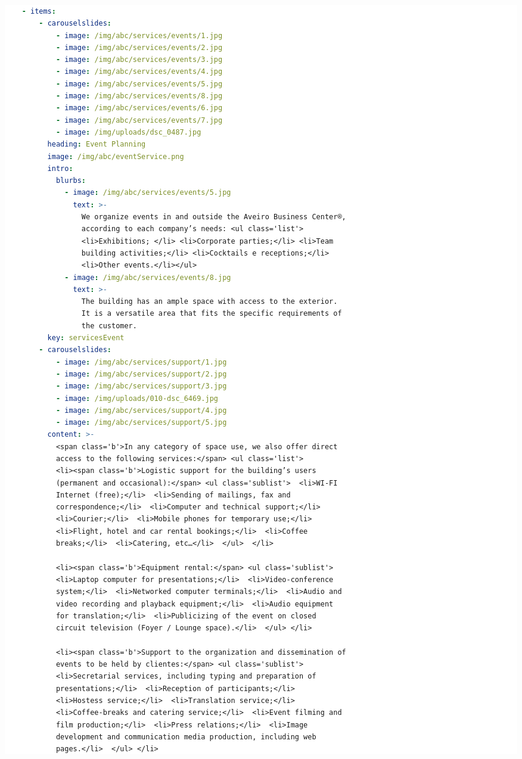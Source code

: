 ```yaml
    - items:
        - carouselslides:
            - image: /img/abc/services/events/1.jpg
            - image: /img/abc/services/events/2.jpg
            - image: /img/abc/services/events/3.jpg
            - image: /img/abc/services/events/4.jpg
            - image: /img/abc/services/events/5.jpg
            - image: /img/abc/services/events/8.jpg
            - image: /img/abc/services/events/6.jpg
            - image: /img/abc/services/events/7.jpg
            - image: /img/uploads/dsc_0487.jpg
          heading: Event Planning
          image: /img/abc/eventService.png
          intro:
            blurbs:
              - image: /img/abc/services/events/5.jpg
                text: >-
                  We organize events in and outside the Aveiro Business Center®,
                  according to each company’s needs: <ul class='list'> 
                  <li>Exhibitions; </li> <li>Corporate parties;</li> <li>Team
                  building activities;</li> <li>Cocktails e receptions;</li>
                  <li>Other events.</li></ul>
              - image: /img/abc/services/events/8.jpg
                text: >-
                  The building has an ample space with access to the exterior.
                  It is a versatile area that fits the specific requirements of
                  the customer.
          key: servicesEvent
        - carouselslides:
            - image: /img/abc/services/support/1.jpg
            - image: /img/abc/services/support/2.jpg
            - image: /img/abc/services/support/3.jpg
            - image: /img/uploads/010-dsc_6469.jpg
            - image: /img/abc/services/support/4.jpg
            - image: /img/abc/services/support/5.jpg
          content: >-
            <span class='b'>In any category of space use, we also offer direct
            access to the following services:</span> <ul class='list'> 
            <li><span class='b'>Logistic support for the building’s users
            (permanent and occasional):</span> <ul class='sublist'>  <li>WI-FI
            Internet (free);</li>  <li>Sending of mailings, fax and
            correspondence;</li>  <li>Computer and technical support;</li> 
            <li>Courier;</li>  <li>Mobile phones for temporary use;</li> 
            <li>Flight, hotel and car rental bookings;</li>  <li>Coffee
            breaks;</li>  <li>Catering, etc…</li>  </ul>  </li>

            <li><span class='b'>Equipment rental:</span> <ul class='sublist'> 
            <li>Laptop computer for presentations;</li>  <li>Video-conference
            system;</li>  <li>Networked computer terminals;</li>  <li>Audio and
            video recording and playback equipment;</li>  <li>Audio equipment
            for translation;</li>  <li>Publicizing of the event on closed
            circuit television (Foyer / Lounge space).</li>  </ul> </li>

            <li><span class='b'>Support to the organization and dissemination of
            events to be held by clientes:</span> <ul class='sublist'> 
            <li>Secretarial services, including typing and preparation of
            presentations;</li>  <li>Reception of participants;</li> 
            <li>Hostess service;</li>  <li>Translation service;</li> 
            <li>Coffee-breaks and catering service;</li>  <li>Event filming and
            film production;</li>  <li>Press relations;</li>  <li>Image
            development and communication media production, including web
            pages.</li>  </ul> </li>

```